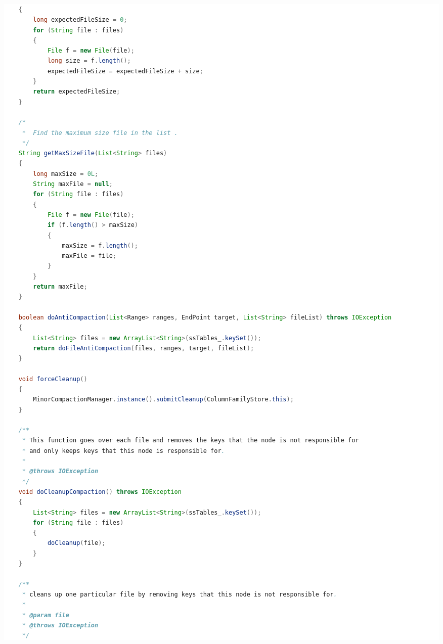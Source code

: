 ```java
    {
        long expectedFileSize = 0;
        for (String file : files)
        {
            File f = new File(file);
            long size = f.length();
            expectedFileSize = expectedFileSize + size;
        }
        return expectedFileSize;
    }

    /*
     *  Find the maximum size file in the list .
     */
    String getMaxSizeFile(List<String> files)
    {
        long maxSize = 0L;
        String maxFile = null;
        for (String file : files)
        {
            File f = new File(file);
            if (f.length() > maxSize)
            {
                maxSize = f.length();
                maxFile = file;
            }
        }
        return maxFile;
    }

    boolean doAntiCompaction(List<Range> ranges, EndPoint target, List<String> fileList) throws IOException
    {
        List<String> files = new ArrayList<String>(ssTables_.keySet());
        return doFileAntiCompaction(files, ranges, target, fileList);
    }

    void forceCleanup()
    {
        MinorCompactionManager.instance().submitCleanup(ColumnFamilyStore.this);
    }

    /**
     * This function goes over each file and removes the keys that the node is not responsible for
     * and only keeps keys that this node is responsible for.
     *
     * @throws IOException
     */
    void doCleanupCompaction() throws IOException
    {
        List<String> files = new ArrayList<String>(ssTables_.keySet());
        for (String file : files)
        {
            doCleanup(file);
        }
    }

    /**
     * cleans up one particular file by removing keys that this node is not responsible for.
     *
     * @param file
     * @throws IOException
     */
```